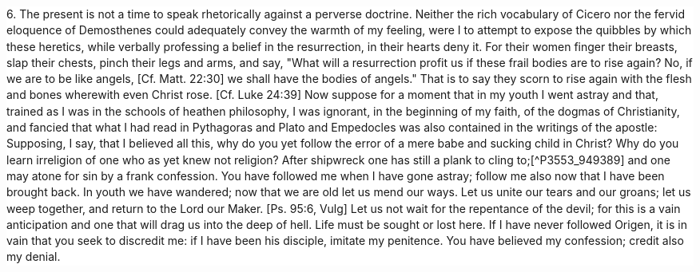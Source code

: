 6\. The present is not a time to speak rhetorically against a perverse doctrine. Neither the rich vocabulary of Cicero nor the fervid eloquence of Demosthenes could adequately convey the warmth of my feeling, were I to attempt to expose the quibbles by which these heretics, while verbally professing a belief in the resurrection, in their hearts deny it. For their women finger their breasts, slap their chests, pinch their legs and arms, and say, "What will a resurrection profit us if these frail bodies are to rise again? No, if we are to be like angels, [Cf. Matt. 22:30] we shall have the bodies of angels." That is to say they scorn to rise again with the flesh and bones wherewith even Christ rose. [Cf. Luke 24:39] Now suppose for a moment that in my youth I went astray and that, trained as I was in the schools of heathen philosophy, I was ignorant, in the beginning of my faith, of the dogmas of Christianity, and fancied that what I had read in Pythagoras and Plato and Empedocles was also contained in the writings of the apostle: Supposing, I say, that I believed all this, why do you yet follow the error of a mere babe and sucking child in Christ? Why do you learn irreligion of one who as yet knew not religion? After shipwreck one has still a plank to cling to;[^P3553_949389] and one may atone for sin by a frank confession. You have followed me when I have gone astray; follow me also now that I have been brought back. In youth we have wandered; now that we are old let us mend our ways. Let us unite our tears and our groans; let us weep together, and return to the Lord our Maker. [Ps. 95:6, Vulg] Let us not wait for the repentance of the devil; for this is a vain anticipation and one that will drag us into the deep of hell. Life must be sought or lost here. If I have never followed Origen, it is in vain that you seek to discredit me: if I have been his disciple, imitate my penitence. You have believed my confession; credit also my denial.
